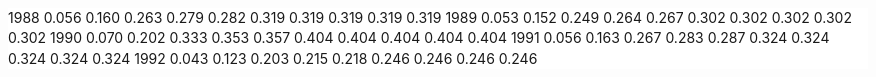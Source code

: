   </tr>
  <tr>
   <td style="text-align:left;"> 1988 </td>
   <td style="text-align:right;"> 0.056 </td>
   <td style="text-align:right;"> 0.160 </td>
   <td style="text-align:right;"> 0.263 </td>
   <td style="text-align:right;"> 0.279 </td>
   <td style="text-align:right;"> 0.282 </td>
   <td style="text-align:right;"> 0.319 </td>
   <td style="text-align:right;"> 0.319 </td>
   <td style="text-align:right;"> 0.319 </td>
   <td style="text-align:right;"> 0.319 </td>
   <td style="text-align:right;"> 0.319 </td>
  </tr>
  <tr>
   <td style="text-align:left;"> 1989 </td>
   <td style="text-align:right;"> 0.053 </td>
   <td style="text-align:right;"> 0.152 </td>
   <td style="text-align:right;"> 0.249 </td>
   <td style="text-align:right;"> 0.264 </td>
   <td style="text-align:right;"> 0.267 </td>
   <td style="text-align:right;"> 0.302 </td>
   <td style="text-align:right;"> 0.302 </td>
   <td style="text-align:right;"> 0.302 </td>
   <td style="text-align:right;"> 0.302 </td>
   <td style="text-align:right;"> 0.302 </td>
  </tr>
  <tr>
   <td style="text-align:left;"> 1990 </td>
   <td style="text-align:right;"> 0.070 </td>
   <td style="text-align:right;"> 0.202 </td>
   <td style="text-align:right;"> 0.333 </td>
   <td style="text-align:right;"> 0.353 </td>
   <td style="text-align:right;"> 0.357 </td>
   <td style="text-align:right;"> 0.404 </td>
   <td style="text-align:right;"> 0.404 </td>
   <td style="text-align:right;"> 0.404 </td>
   <td style="text-align:right;"> 0.404 </td>
   <td style="text-align:right;"> 0.404 </td>
  </tr>
  <tr>
   <td style="text-align:left;"> 1991 </td>
   <td style="text-align:right;"> 0.056 </td>
   <td style="text-align:right;"> 0.163 </td>
   <td style="text-align:right;"> 0.267 </td>
   <td style="text-align:right;"> 0.283 </td>
   <td style="text-align:right;"> 0.287 </td>
   <td style="text-align:right;"> 0.324 </td>
   <td style="text-align:right;"> 0.324 </td>
   <td style="text-align:right;"> 0.324 </td>
   <td style="text-align:right;"> 0.324 </td>
   <td style="text-align:right;"> 0.324 </td>
  </tr>
  <tr>
   <td style="text-align:left;"> 1992 </td>
   <td style="text-align:right;"> 0.043 </td>
   <td style="text-align:right;"> 0.123 </td>
   <td style="text-align:right;"> 0.203 </td>
   <td style="text-align:right;"> 0.215 </td>
   <td style="text-align:right;"> 0.218 </td>
   <td style="text-align:right;"> 0.246 </td>
   <td style="text-align:right;"> 0.246 </td>
   <td style="text-align:right;"> 0.246 </td>
   <td style="text-align:right;"> 0.246 </td>